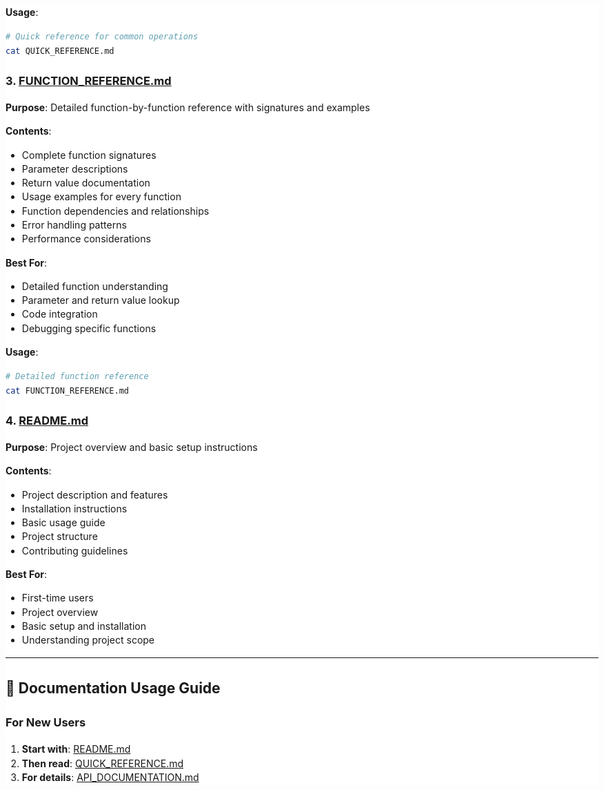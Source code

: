 **Usage**:
```bash
# Quick reference for common operations
cat QUICK_REFERENCE.md
```

### 3. [FUNCTION_REFERENCE.md](./FUNCTION_REFERENCE.md)
**Purpose**: Detailed function-by-function reference with signatures and examples

**Contents**:
- Complete function signatures
- Parameter descriptions
- Return value documentation
- Usage examples for every function
- Function dependencies and relationships
- Error handling patterns
- Performance considerations

**Best For**:
- Detailed function understanding
- Parameter and return value lookup
- Code integration
- Debugging specific functions

**Usage**:
```bash
# Detailed function reference
cat FUNCTION_REFERENCE.md
```

### 4. [README.md](./README.md)
**Purpose**: Project overview and basic setup instructions

**Contents**:
- Project description and features
- Installation instructions
- Basic usage guide
- Project structure
- Contributing guidelines

**Best For**:
- First-time users
- Project overview
- Basic setup and installation
- Understanding project scope

---

## 🎯 Documentation Usage Guide

### For New Users
1. **Start with**: [README.md](./README.md)
2. **Then read**: [QUICK_REFERENCE.md](./QUICK_REFERENCE.md)
3. **For details**: [API_DOCUMENTATION.md](./API_DOCUMENTATION.md)
